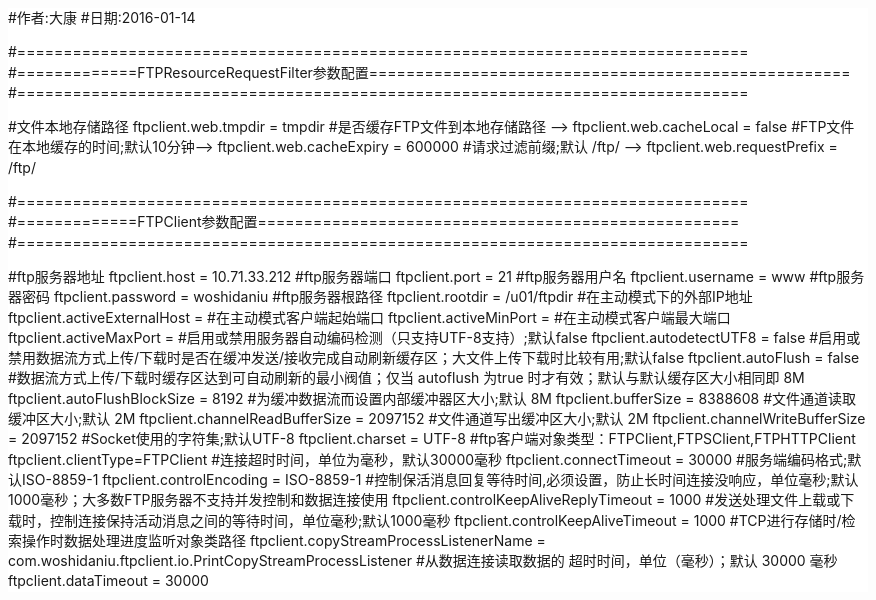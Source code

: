 #作者:大康
#日期:2016-01-14

#===============================================================================
#=============FTPResourceRequestFilter参数配置====================================================
#===============================================================================

#文件本地存储路径
ftpclient.web.tmpdir = tmpdir
#是否缓存FTP文件到本地存储路径 -->
ftpclient.web.cacheLocal = false
#FTP文件在本地缓存的时间;默认10分钟-->
ftpclient.web.cacheExpiry = 600000
#请求过滤前缀;默认 /ftp/ -->
ftpclient.web.requestPrefix = /ftp/


#===============================================================================
#=============FTPClient参数配置====================================================
#===============================================================================

#ftp服务器地址
ftpclient.host = 10.71.33.212
#ftp服务器端口
ftpclient.port = 21
#ftp服务器用户名
ftpclient.username = www
#ftp服务器密码
ftpclient.password = woshidaniu
#ftp服务器根路径
ftpclient.rootdir = /u01/ftpdir
#在主动模式下的外部IP地址
ftpclient.activeExternalHost = 
#在主动模式客户端起始端口
ftpclient.activeMinPort = 
#在主动模式客户端最大端口
ftpclient.activeMaxPort = 
#启用或禁用服务器自动编码检测（只支持UTF-8支持）;默认false 
ftpclient.autodetectUTF8 = false
#启用或禁用数据流方式上传/下载时是否在缓冲发送/接收完成自动刷新缓存区；大文件上传下载时比较有用;默认false
ftpclient.autoFlush = false
#数据流方式上传/下载时缓存区达到可自动刷新的最小阀值；仅当 autoflush 为true 时才有效；默认与默认缓存区大小相同即 8M
ftpclient.autoFlushBlockSize = 8192
#为缓冲数据流而设置内部缓冲器区大小;默认 8M
ftpclient.bufferSize = 8388608
#文件通道读取缓冲区大小;默认 2M
ftpclient.channelReadBufferSize = 2097152
#文件通道写出缓冲区大小;默认 2M
ftpclient.channelWriteBufferSize = 2097152
#Socket使用的字符集;默认UTF-8
ftpclient.charset = UTF-8
#ftp客户端对象类型：FTPClient,FTPSClient,FTPHTTPClient
ftpclient.clientType=FTPClient
#连接超时时间，单位为毫秒，默认30000毫秒
ftpclient.connectTimeout = 30000
#服务端编码格式;默认ISO-8859-1
ftpclient.controlEncoding = ISO-8859-1
#控制保活消息回复等待时间,必须设置，防止长时间连接没响应，单位毫秒;默认1000毫秒；大多数FTP服务器不支持并发控制和数据连接使用
ftpclient.controlKeepAliveReplyTimeout = 1000
#发送处理文件上载或下载时，控制连接保持活动消息之间的等待时间，单位毫秒;默认1000毫秒
ftpclient.controlKeepAliveTimeout = 1000
#TCP进行存储时/检索操作时数据处理进度监听对象类路径
ftpclient.copyStreamProcessListenerName = com.woshidaniu.ftpclient.io.PrintCopyStreamProcessListener
#从数据连接读取数据的 超时时间，单位（毫秒）；默认 30000 毫秒
ftpclient.dataTimeout = 30000